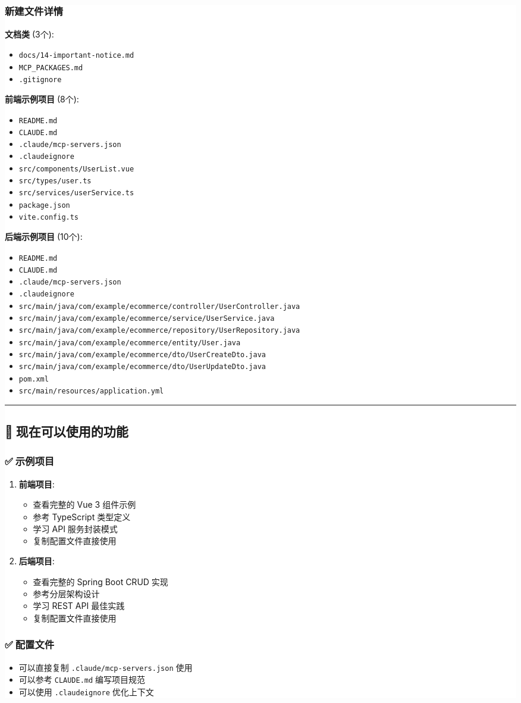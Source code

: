 ### 新建文件详情

**文档类** (3个):
- `docs/14-important-notice.md`
- `MCP_PACKAGES.md`
- `.gitignore`

**前端示例项目** (8个):
- `README.md`
- `CLAUDE.md`
- `.claude/mcp-servers.json`
- `.claudeignore`
- `src/components/UserList.vue`
- `src/types/user.ts`
- `src/services/userService.ts`
- `package.json`
- `vite.config.ts`

**后端示例项目** (10个):
- `README.md`
- `CLAUDE.md`
- `.claude/mcp-servers.json`
- `.claudeignore`
- `src/main/java/com/example/ecommerce/controller/UserController.java`
- `src/main/java/com/example/ecommerce/service/UserService.java`
- `src/main/java/com/example/ecommerce/repository/UserRepository.java`
- `src/main/java/com/example/ecommerce/entity/User.java`
- `src/main/java/com/example/ecommerce/dto/UserCreateDto.java`
- `src/main/java/com/example/ecommerce/dto/UserUpdateDto.java`
- `pom.xml`
- `src/main/resources/application.yml`

---

## 🎯 现在可以使用的功能

### ✅ 示例项目
1. **前端项目**:
   - 查看完整的 Vue 3 组件示例
   - 参考 TypeScript 类型定义
   - 学习 API 服务封装模式
   - 复制配置文件直接使用

2. **后端项目**:
   - 查看完整的 Spring Boot CRUD 实现
   - 参考分层架构设计
   - 学习 REST API 最佳实践
   - 复制配置文件直接使用

### ✅ 配置文件
- 可以直接复制 `.claude/mcp-servers.json` 使用
- 可以参考 `CLAUDE.md` 编写项目规范
- 可以使用 `.claudeignore` 优化上下文
